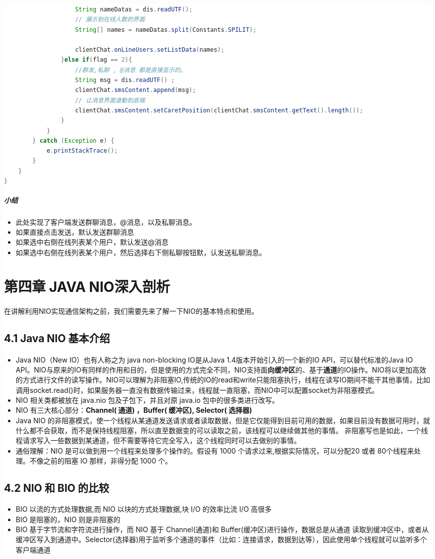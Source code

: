 ```java
					String nameDatas = dis.readUTF();
					// 展示到在线人数的界面
					String[] names = nameDatas.split(Constants.SPILIT);

					clientChat.onLineUsers.setListData(names);
				}else if(flag == 2){
					//群发,私聊 , @消息 都是直接显示的。
					String msg = dis.readUTF() ;
					clientChat.smsContent.append(msg);
					// 让消息界面滾動到底端
					clientChat.smsContent.setCaretPosition(clientChat.smsContent.getText().length());
				}
			}
		} catch (Exception e) {
			e.printStackTrace();
		}
	}
}
```

##### 小结

* 此处实现了客户端发送群聊消息，@消息，以及私聊消息。
* 如果直接点击发送，默认发送群聊消息
* 如果选中右侧在线列表某个用户，默认发送@消息
* 如果选中右侧在线列表某个用户，然后选择右下侧私聊按钮默，认发送私聊消息。

# 第四章 JAVA NIO深入剖析

在讲解利用NIO实现通信架构之前，我们需要先来了解一下NIO的基本特点和使用。

## 4.1 Java NIO 基本介绍

* Java NIO（New IO）也有人称之为 java non-blocking IO是从Java 1.4版本开始引入的一个新的IO API，可以替代标准的Java IO API。NIO与原来的IO有同样的作用和目的，但是使用的方式完全不同，NIO支持面**向缓冲区**的、基于**通道**的IO操作。NIO将以更加高效的方式进行文件的读写操作。NIO可以理解为非阻塞IO,传统的IO的read和write只能阻塞执行，线程在读写IO期间不能干其他事情，比如调用socket.read()时，如果服务器一直没有数据传输过来，线程就一直阻塞，而NIO中可以配置socket为非阻塞模式。
*  NIO 相关类都被放在 java.nio 包及子包下，并且对原 java.io 包中的很多类进行改写。
* NIO 有三大核心部分：**Channel( 通道) ，Buffer( 缓冲区), Selector( 选择器)**
* Java NIO 的非阻塞模式，使一个线程从某通道发送请求或者读取数据，但是它仅能得到目前可用的数据，如果目前没有数据可用时，就什么都不会获取，而不是保持线程阻塞，所以直至数据变的可以读取之前，该线程可以继续做其他的事情。 非阻塞写也是如此，一个线程请求写入一些数据到某通道，但不需要等待它完全写入，这个线程同时可以去做别的事情。
* 通俗理解：NIO 是可以做到用一个线程来处理多个操作的。假设有 1000 个请求过来,根据实际情况，可以分配20 或者 80个线程来处理。不像之前的阻塞 IO 那样，非得分配 1000 个。

## 4.2 NIO 和 BIO 的比较

* BIO 以流的方式处理数据,而 NIO 以块的方式处理数据,块 I/O 的效率比流 I/O 高很多
* BIO 是阻塞的，NIO 则是非阻塞的
*  BIO 基于字节流和字符流进行操作，而 NIO 基于 Channel(通道)和 Buffer(缓冲区)进行操作，数据总是从通道
  读取到缓冲区中，或者从缓冲区写入到通道中。Selector(选择器)用于监听多个通道的事件（比如：连接请求，数据到达等），因此使用单个线程就可以监听多个客户端通道
